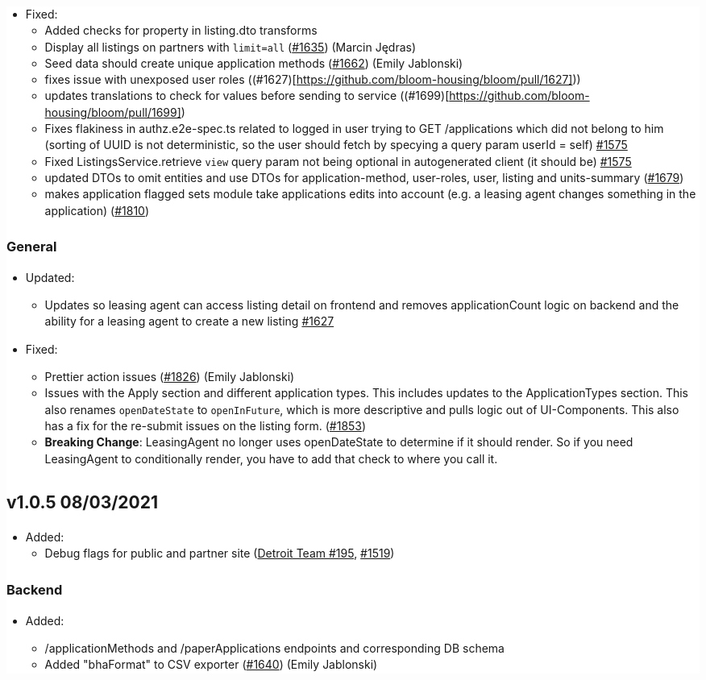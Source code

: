 - Fixed:
  - Added checks for property in listing.dto transforms
  - Display all listings on partners with `limit=all` ([#1635](https://github.com/bloom-housing/bloom/issues/1635)) (Marcin Jędras)
  - Seed data should create unique application methods ([#1662](https://github.com/bloom-housing/bloom/issues/1662)) (Emily Jablonski)
  - fixes issue with unexposed user roles ((#1627)[https://github.com/bloom-housing/bloom/pull/1627]))
  - updates translations to check for values before sending to service ((#1699)[https://github.com/bloom-housing/bloom/pull/1699])
  - Fixes flakiness in authz.e2e-spec.ts related to logged in user trying to GET /applications which did not belong to him (sorting of UUID is not deterministic, so the user should fetch by specying a query param userId = self) [#1575](https://github.com/bloom-housing/bloom/pull/1575)
  - Fixed ListingsService.retrieve `view` query param not being optional in autogenerated client (it should be) [#1575](https://github.com/bloom-housing/bloom/pull/1575)
  - updated DTOs to omit entities and use DTOs for application-method, user-roles, user, listing and units-summary ([#1679](https://github.com/bloom-housing/bloom/pull/1679))
  - makes application flagged sets module take applications edits into account (e.g. a leasing agent changes something in the application) ([#1810](https://github.com/bloom-housing/bloom/pull/1810))

### General

- Updated:

  - Updates so leasing agent can access listing detail on frontend and removes applicationCount logic on backend and the ability for a leasing agent to create a new listing [#1627](https://github.com/bloom-housing/bloom/pull/1627)

- Fixed:

  - Prettier action issues ([#1826](https://github.com/bloom-housing/bloom/issues/1826)) (Emily Jablonski)
  - Issues with the Apply section and different application types. This includes updates to the ApplicationTypes section. This also renames `openDateState` to `openInFuture`, which is more descriptive and pulls logic out of UI-Components. This also has a fix for the re-submit issues on the listing form. ([#1853](https://github.com/bloom-housing/bloom/pull/1853))
  - **Breaking Change**: LeasingAgent no longer uses openDateState to determine if it should render. So if you need LeasingAgent to conditionally render, you have to add that check to where you call it.

## v1.0.5 08/03/2021

- Added:
  - Debug flags for public and partner site ([Detroit Team #195](https://github.com/CityOfDetroit/bloom/pull/195), [#1519](https://github.com/bloom-housing/bloom/pull/1519))

### Backend

- Added:

  - /applicationMethods and /paperApplications endpoints and corresponding DB schema
  - Added "bhaFormat" to CSV exporter ([#1640](https://github.com/bloom-housing/bloom/pull/1640)) (Emily Jablonski)
